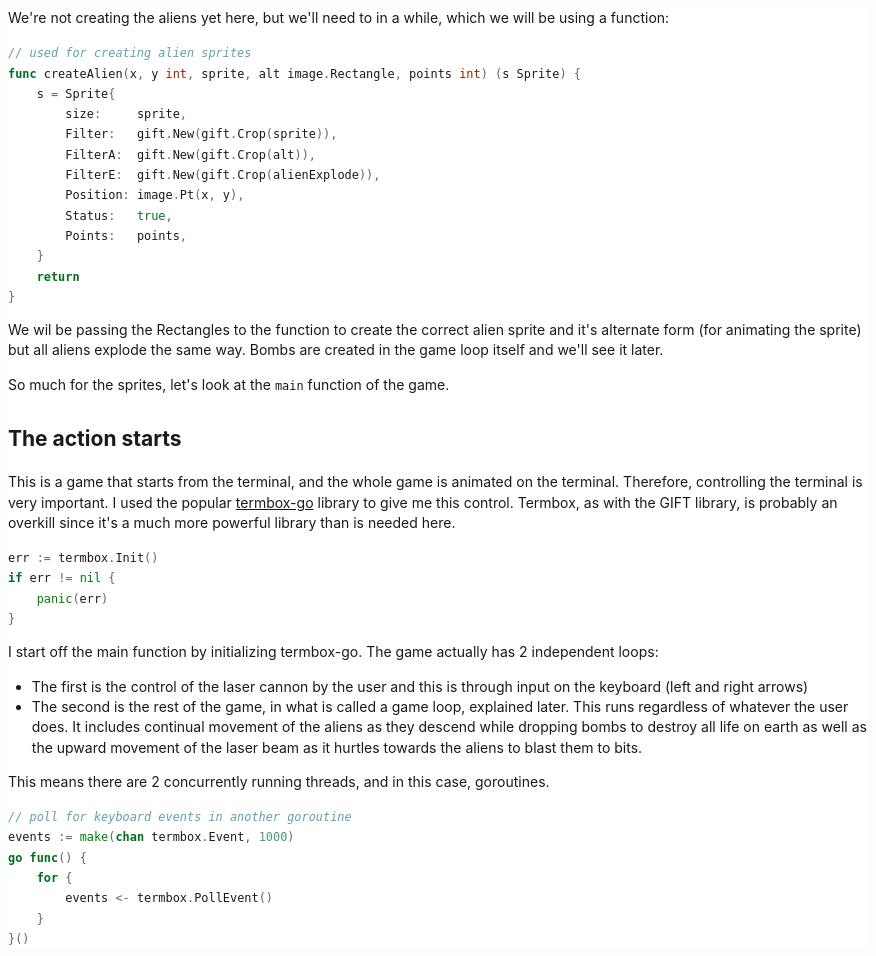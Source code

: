 We're not creating the aliens yet here, but we'll need to in a while, which we will be using a function:

```go
// used for creating alien sprites
func createAlien(x, y int, sprite, alt image.Rectangle, points int) (s Sprite) {
	s = Sprite{
		size:     sprite,
		Filter:   gift.New(gift.Crop(sprite)),
		FilterA:  gift.New(gift.Crop(alt)),
		FilterE:  gift.New(gift.Crop(alienExplode)),
		Position: image.Pt(x, y),
		Status:   true,
		Points:   points,
	}
	return
}
```

We wil be passing the Rectangles to the function to create the correct alien sprite and it's alternate form (for animating the sprite) but all aliens explode the same way. Bombs are created in the game loop itself and we'll see it later.

So much for the sprites, let's look at the `main` function of the game.

## The action starts

This is a game that starts from the terminal, and the whole game is animated on the terminal. Therefore, controlling the terminal is very important. I used the popular [termbox-go](https://github.com/nsf/termbox-go) library to give me this control. Termbox, as with the GIFT library, is probably an overkill since it's a much more powerful library than is needed here.

```go
err := termbox.Init()
if err != nil {
	panic(err)
}
```

I start off the main function by initializing termbox-go. The game actually has 2 independent loops:

* The first is the control of the laser cannon by the user and this is through input on the keyboard (left and right arrows)
* The second is the rest of the game, in what is called a game loop, explained later. This runs regardless of whatever the user does. It includes continual movement of the aliens as they descend while dropping bombs to destroy all life on earth as well as the upward movement of the laser beam as it hurtles towards the aliens to blast them to bits.

This means there are 2 concurrently running threads, and in this case, goroutines.

```go
// poll for keyboard events in another goroutine
events := make(chan termbox.Event, 1000)
go func() {
	for {
		events <- termbox.PollEvent()
	}
}()
```

